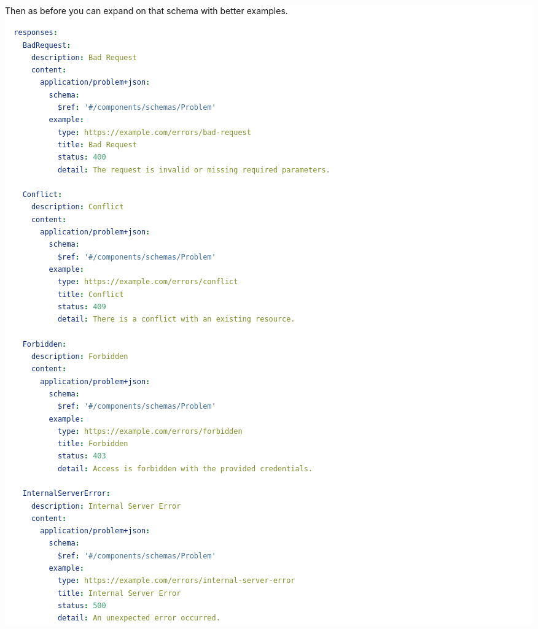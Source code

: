 Then as before you can expand on that schema with better examples.

```yaml
  responses:
    BadRequest:
      description: Bad Request
      content:
        application/problem+json:
          schema:
            $ref: '#/components/schemas/Problem'
          example:
            type: https://example.com/errors/bad-request
            title: Bad Request
            status: 400
            detail: The request is invalid or missing required parameters.
        
    Conflict:
      description: Conflict
      content:
        application/problem+json:
          schema:
            $ref: '#/components/schemas/Problem'
          example:
            type: https://example.com/errors/conflict
            title: Conflict
            status: 409
            detail: There is a conflict with an existing resource.
     
    Forbidden:
      description: Forbidden
      content:
        application/problem+json:
          schema:
            $ref: '#/components/schemas/Problem'
          example:
            type: https://example.com/errors/forbidden
            title: Forbidden
            status: 403
            detail: Access is forbidden with the provided credentials.
     
    InternalServerError:
      description: Internal Server Error
      content:
        application/problem+json:
          schema:
            $ref: '#/components/schemas/Problem'
          example:
            type: https://example.com/errors/internal-server-error
            title: Internal Server Error
            status: 500
            detail: An unexpected error occurred.
```
